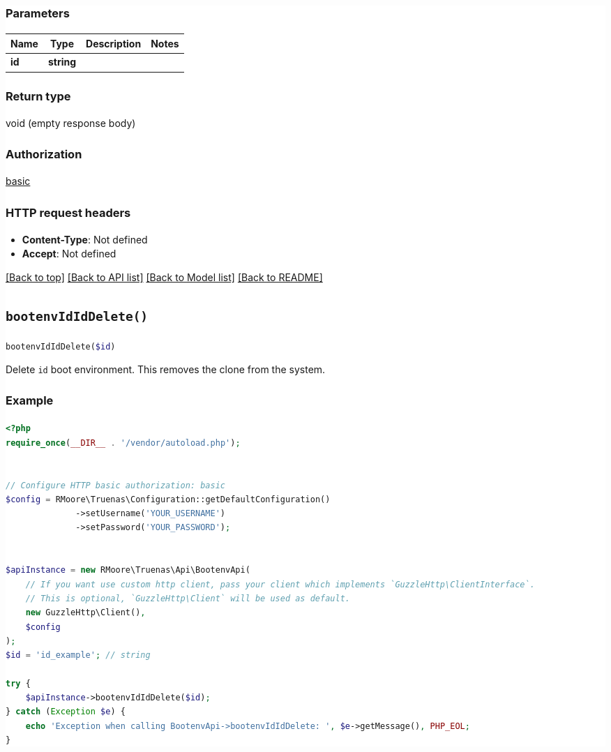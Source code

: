 ### Parameters

Name | Type | Description  | Notes
------------- | ------------- | ------------- | -------------
 **id** | **string**|  |

### Return type

void (empty response body)

### Authorization

[basic](../../README.md#basic)

### HTTP request headers

- **Content-Type**: Not defined
- **Accept**: Not defined

[[Back to top]](#) [[Back to API list]](../../README.md#endpoints)
[[Back to Model list]](../../README.md#models)
[[Back to README]](../../README.md)

## `bootenvIdIdDelete()`

```php
bootenvIdIdDelete($id)
```



Delete `id` boot environment. This removes the clone from the system.

### Example

```php
<?php
require_once(__DIR__ . '/vendor/autoload.php');


// Configure HTTP basic authorization: basic
$config = RMoore\Truenas\Configuration::getDefaultConfiguration()
              ->setUsername('YOUR_USERNAME')
              ->setPassword('YOUR_PASSWORD');


$apiInstance = new RMoore\Truenas\Api\BootenvApi(
    // If you want use custom http client, pass your client which implements `GuzzleHttp\ClientInterface`.
    // This is optional, `GuzzleHttp\Client` will be used as default.
    new GuzzleHttp\Client(),
    $config
);
$id = 'id_example'; // string

try {
    $apiInstance->bootenvIdIdDelete($id);
} catch (Exception $e) {
    echo 'Exception when calling BootenvApi->bootenvIdIdDelete: ', $e->getMessage(), PHP_EOL;
}
```
